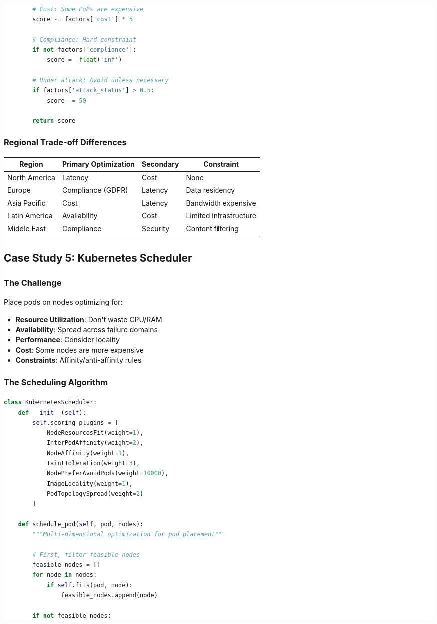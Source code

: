 ```python
        # Cost: Some PoPs are expensive
        score -= factors['cost'] * 5
        
        # Compliance: Hard constraint
        if not factors['compliance']:
            score = -float('inf')
            
        # Under attack: Avoid unless necessary
        if factors['attack_status'] > 0.5:
            score -= 50
            
        return score
```

### Regional Trade-off Differences

| Region | Primary Optimization | Secondary | Constraint |
|--------|---------------------|-----------|------------|
| North America | Latency | Cost | None |
| Europe | Compliance (GDPR) | Latency | Data residency |
| Asia Pacific | Cost | Latency | Bandwidth expensive |
| Latin America | Availability | Cost | Limited infrastructure |
| Middle East | Compliance | Security | Content filtering |

## Case Study 5: Kubernetes Scheduler

### The Challenge
Place pods on nodes optimizing for:
- **Resource Utilization**: Don't waste CPU/RAM
- **Availability**: Spread across failure domains
- **Performance**: Consider locality
- **Cost**: Some nodes are more expensive
- **Constraints**: Affinity/anti-affinity rules

### The Scheduling Algorithm

```python
class KubernetesScheduler:
    def __init__(self):
        self.scoring_plugins = [
            NodeResourcesFit(weight=1),
            InterPodAffinity(weight=2),
            NodeAffinity(weight=1),
            TaintToleration(weight=3),
            NodePreferAvoidPods(weight=10000),
            ImageLocality(weight=1),
            PodTopologySpread(weight=2)
        ]
        
    def schedule_pod(self, pod, nodes):
        """Multi-dimensional optimization for pod placement"""
        
        # First, filter feasible nodes
        feasible_nodes = []
        for node in nodes:
            if self.fits(pod, node):
                feasible_nodes.append(node)
                
        if not feasible_nodes:
```